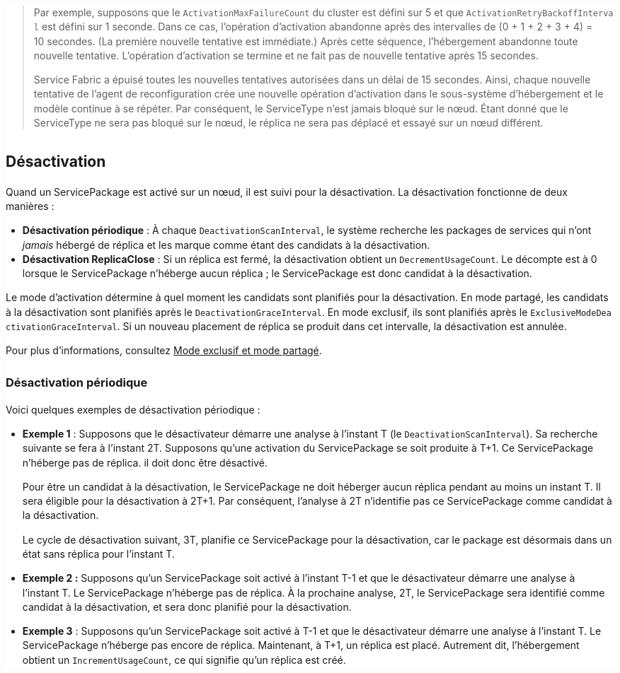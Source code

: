 >    Par exemple, supposons que le `ActivationMaxFailureCount` du cluster est défini sur 5 et que `ActivationRetryBackoffInterval` est défini sur 1 seconde. Dans ce cas, l’opération d’activation abandonne après des intervalles de (0 + 1 + 2 + 3 + 4) = 10 secondes. (La première nouvelle tentative est immédiate.) Après cette séquence, l’hébergement abandonne toute nouvelle tentative. L’opération d’activation se termine et ne fait pas de nouvelle tentative après 15 secondes. 
>
>    Service Fabric a épuisé toutes les nouvelles tentatives autorisées dans un délai de 15 secondes. Ainsi, chaque nouvelle tentative de l’agent de reconfiguration crée une nouvelle opération d’activation dans le sous-système d’hébergement et le modèle continue à se répéter. Par conséquent, le ServiceType n’est jamais bloqué sur le nœud. Étant donné que le ServiceType ne sera pas bloqué sur le nœud, le réplica ne sera pas déplacé et essayé sur un nœud différent.
> 

## <a name="deactivation"></a>Désactivation

Quand un ServicePackage est activé sur un nœud, il est suivi pour la désactivation. La désactivation fonctionne de deux manières :

- **Désactivation périodique** :  À chaque `DeactivationScanInterval`, le système recherche les packages de services qui n’ont *jamais* hébergé de réplica et les marque comme étant des candidats à la désactivation.
- **Désactivation ReplicaClose** : Si un réplica est fermé, la désactivation obtient un `DecrementUsageCount`. Le décompte est à 0 lorsque le ServicePackage n’héberge aucun réplica ; le ServicePackage est donc candidat à la désactivation.

Le mode d’activation détermine à quel moment les candidats sont planifiés pour la désactivation. En mode partagé, les candidats à la désactivation sont planifiés après le `DeactivationGraceInterval`. En mode exclusif, ils sont planifiés après le `ExclusiveModeDeactivationGraceInterval`. Si un nouveau placement de réplica se produit dans cet intervalle, la désactivation est annulée. 

Pour plus d’informations, consultez [Mode exclusif et mode partagé][a2].

### <a name="periodic-deactivation"></a>Désactivation périodique
Voici quelques exemples de désactivation périodique :

* **Exemple 1** : Supposons que le désactivateur démarre une analyse à l’instant T (le `DeactivationScanInterval`). Sa recherche suivante se fera à l’instant 2T. Supposons qu’une activation du ServicePackage se soit produite à T+1. Ce ServicePackage n’héberge pas de réplica. il doit donc être désactivé. 

    Pour être un candidat à la désactivation, le ServicePackage ne doit héberger aucun réplica pendant au moins un instant T. Il sera éligible pour la désactivation à 2T+1. Par conséquent, l’analyse à 2T n’identifie pas ce ServicePackage comme candidat à la désactivation. 

    Le cycle de désactivation suivant, 3T, planifie ce ServicePackage pour la désactivation, car le package est désormais dans un état sans réplica pour l’instant T.  

* **Exemple 2 :** Supposons qu’un ServicePackage soit activé à l’instant T-1 et que le désactivateur démarre une analyse à l’instant T. Le ServicePackage n’héberge pas de réplica. À la prochaine analyse, 2T, le ServicePackage sera identifié comme candidat à la désactivation, et sera donc planifié pour la désactivation.  

* **Exemple 3** : Supposons qu’un ServicePackage soit activé à T-1 et que le désactivateur démarre une analyse à l’instant T. Le ServicePackage n’héberge pas encore de réplica. Maintenant, à T+1, un réplica est placé. Autrement dit, l’hébergement obtient un `IncrementUsageCount`, ce qui signifie qu’un réplica est créé. 


[a1]: service-fabric-application-model.md
[a2]: service-fabric-hosting-model.md
[a3]: service-fabric-package-apps.md
[a4]: service-fabric-deploy-remove-applications.md
[p1]: /powershell/module/servicefabric/copy-servicefabricservicepackagetonode